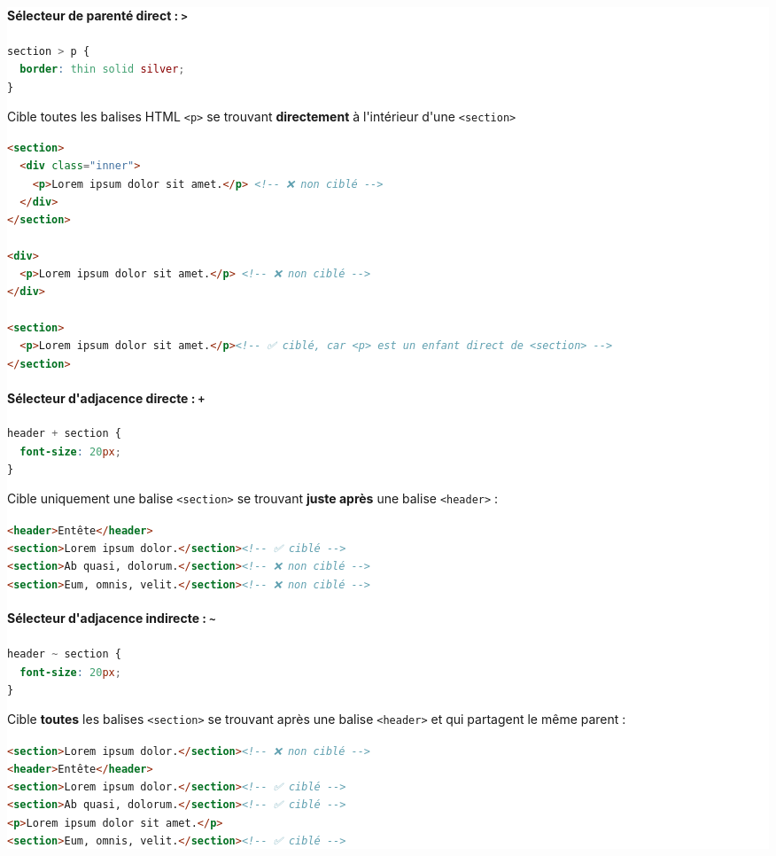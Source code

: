 #### Sélecteur de parenté direct : `>`

```css
section > p {
  border: thin solid silver;
}
```

Cible toutes les balises HTML `<p>` se trouvant **directement** à l'intérieur d'une `<section>`

```html
<section>
  <div class="inner">
    <p>Lorem ipsum dolor sit amet.</p> <!-- ❌ non ciblé -->
  </div>
</section>

<div>
  <p>Lorem ipsum dolor sit amet.</p> <!-- ❌ non ciblé -->
</div>

<section>
  <p>Lorem ipsum dolor sit amet.</p><!-- ✅ ciblé, car <p> est un enfant direct de <section> -->
</section>
```

#### Sélecteur d'adjacence directe : `+`

```css
header + section {
  font-size: 20px;
}
```

Cible uniquement une balise `<section>` se trouvant **juste après** une balise `<header>` :

```html
<header>Entête</header>
<section>Lorem ipsum dolor.</section><!-- ✅ ciblé -->
<section>Ab quasi, dolorum.</section><!-- ❌ non ciblé -->
<section>Eum, omnis, velit.</section><!-- ❌ non ciblé -->
```

#### Sélecteur d'adjacence indirecte : `~`

```css
header ~ section {
  font-size: 20px;
}
```

Cible **toutes** les balises `<section>` se trouvant après une balise `<header>` et qui partagent le même parent :

```html
<section>Lorem ipsum dolor.</section><!-- ❌ non ciblé -->
<header>Entête</header>
<section>Lorem ipsum dolor.</section><!-- ✅ ciblé -->
<section>Ab quasi, dolorum.</section><!-- ✅ ciblé -->
<p>Lorem ipsum dolor sit amet.</p>
<section>Eum, omnis, velit.</section><!-- ✅ ciblé -->
```
